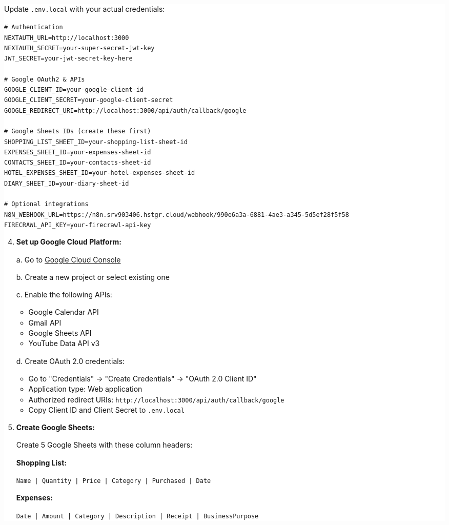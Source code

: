 Update `.env.local` with your actual credentials:

```env
# Authentication
NEXTAUTH_URL=http://localhost:3000
NEXTAUTH_SECRET=your-super-secret-jwt-key
JWT_SECRET=your-jwt-secret-key-here

# Google OAuth2 & APIs
GOOGLE_CLIENT_ID=your-google-client-id
GOOGLE_CLIENT_SECRET=your-google-client-secret
GOOGLE_REDIRECT_URI=http://localhost:3000/api/auth/callback/google

# Google Sheets IDs (create these first)
SHOPPING_LIST_SHEET_ID=your-shopping-list-sheet-id
EXPENSES_SHEET_ID=your-expenses-sheet-id
CONTACTS_SHEET_ID=your-contacts-sheet-id
HOTEL_EXPENSES_SHEET_ID=your-hotel-expenses-sheet-id
DIARY_SHEET_ID=your-diary-sheet-id

# Optional integrations
N8N_WEBHOOK_URL=https://n8n.srv903406.hstgr.cloud/webhook/990e6a3a-6881-4ae3-a345-5d5ef28f5f58
FIRECRAWL_API_KEY=your-firecrawl-api-key
```

4. **Set up Google Cloud Platform:**

   a. Go to [Google Cloud Console](https://console.cloud.google.com/)
   
   b. Create a new project or select existing one
   
   c. Enable the following APIs:
   - Google Calendar API
   - Gmail API
   - Google Sheets API
   - YouTube Data API v3
   
   d. Create OAuth 2.0 credentials:
   - Go to "Credentials" → "Create Credentials" → "OAuth 2.0 Client ID"
   - Application type: Web application
   - Authorized redirect URIs: `http://localhost:3000/api/auth/callback/google`
   - Copy Client ID and Client Secret to `.env.local`

5. **Create Google Sheets:**
   
   Create 5 Google Sheets with these column headers:
   
   **Shopping List:**
   ```
   Name | Quantity | Price | Category | Purchased | Date
   ```
   
   **Expenses:**
   ```
   Date | Amount | Category | Description | Receipt | BusinessPurpose
   ```
   